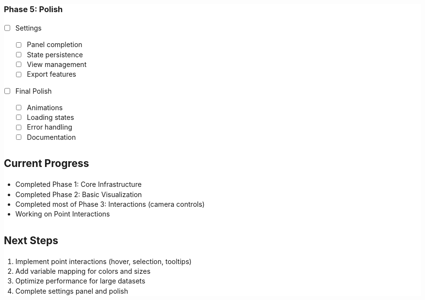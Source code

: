 ### Phase 5: Polish

- [ ] Settings

  - [ ] Panel completion
  - [ ] State persistence
  - [ ] View management
  - [ ] Export features

- [ ] Final Polish
  - [ ] Animations
  - [ ] Loading states
  - [ ] Error handling
  - [ ] Documentation

## Current Progress

- Completed Phase 1: Core Infrastructure
- Completed Phase 2: Basic Visualization
- Completed most of Phase 3: Interactions (camera controls)
- Working on Point Interactions

## Next Steps

1. Implement point interactions (hover, selection, tooltips)
2. Add variable mapping for colors and sizes
3. Optimize performance for large datasets
4. Complete settings panel and polish

